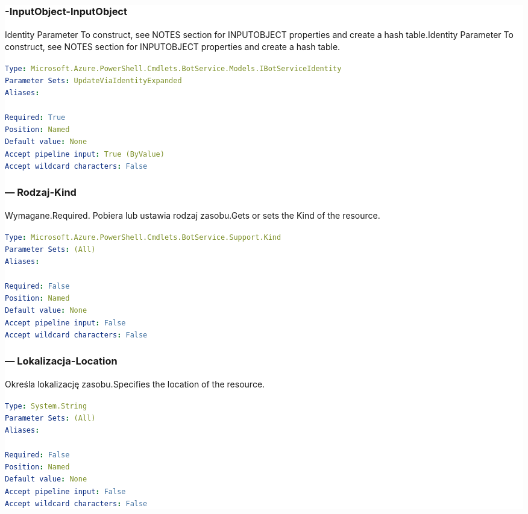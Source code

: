 ### <span data-ttu-id="7e809-133">-InputObject</span><span class="sxs-lookup"><span data-stu-id="7e809-133">-InputObject</span></span>
<span data-ttu-id="7e809-134">Identity Parameter To construct, see NOTES section for INPUTOBJECT properties and create a hash table.</span><span class="sxs-lookup"><span data-stu-id="7e809-134">Identity Parameter To construct, see NOTES section for INPUTOBJECT properties and create a hash table.</span></span>

```yaml
Type: Microsoft.Azure.PowerShell.Cmdlets.BotService.Models.IBotServiceIdentity
Parameter Sets: UpdateViaIdentityExpanded
Aliases:

Required: True
Position: Named
Default value: None
Accept pipeline input: True (ByValue)
Accept wildcard characters: False
```

### <span data-ttu-id="7e809-135">— Rodzaj</span><span class="sxs-lookup"><span data-stu-id="7e809-135">-Kind</span></span>
<span data-ttu-id="7e809-136">Wymagane.</span><span class="sxs-lookup"><span data-stu-id="7e809-136">Required.</span></span>
<span data-ttu-id="7e809-137">Pobiera lub ustawia rodzaj zasobu.</span><span class="sxs-lookup"><span data-stu-id="7e809-137">Gets or sets the Kind of the resource.</span></span>

```yaml
Type: Microsoft.Azure.PowerShell.Cmdlets.BotService.Support.Kind
Parameter Sets: (All)
Aliases:

Required: False
Position: Named
Default value: None
Accept pipeline input: False
Accept wildcard characters: False
```

### <span data-ttu-id="7e809-138">— Lokalizacja</span><span class="sxs-lookup"><span data-stu-id="7e809-138">-Location</span></span>
<span data-ttu-id="7e809-139">Określa lokalizację zasobu.</span><span class="sxs-lookup"><span data-stu-id="7e809-139">Specifies the location of the resource.</span></span>

```yaml
Type: System.String
Parameter Sets: (All)
Aliases:

Required: False
Position: Named
Default value: None
Accept pipeline input: False
Accept wildcard characters: False
```
